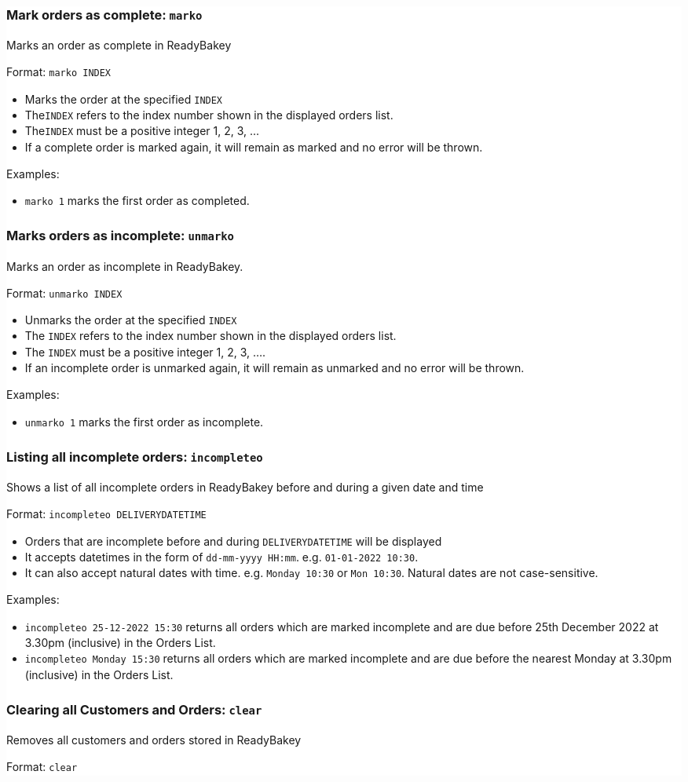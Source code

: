 ### Mark orders as complete: `marko` <a name="marko"></a>

Marks an order as complete in ReadyBakey

Format: `marko INDEX`

* Marks the order at the specified `INDEX`
* The`INDEX` refers to the index number shown in the displayed orders list.
* The`INDEX` must be a positive integer 1, 2, 3, ...
* If a complete order is marked again, it will remain as marked and no error will be thrown.

Examples:
* `marko 1` marks the first order as completed.

### Marks orders as incomplete: `unmarko` <a name="unmarko"></a>

Marks an order as incomplete in ReadyBakey.

Format: `unmarko INDEX`

* Unmarks the order at the specified `INDEX`
* The `INDEX` refers to the index number shown in the displayed orders list.
* The `INDEX` must be a positive integer 1, 2, 3, ….
* If an incomplete order is unmarked again, it will remain as unmarked and no error will be thrown.

Examples:
* `unmarko 1` marks the first order as incomplete.

### Listing all incomplete orders: `incompleteo` <a name="incompleteo"></a>

Shows a list of all incomplete orders in ReadyBakey before and during a given date and time

Format: `incompleteo DELIVERYDATETIME`
* Orders that are incomplete before and during `DELIVERYDATETIME` will be displayed
* It accepts datetimes in the form of `dd-mm-yyyy HH:mm`. e.g. `01-01-2022 10:30`.
* It can also accept natural dates with time. e.g. `Monday 10:30` or `Mon 10:30`. Natural dates are not
  case-sensitive.

Examples:
* `incompleteo 25-12-2022 15:30` returns all orders which are marked incomplete and are due before 25th December 2022 
  at 3.30pm (inclusive) in the Orders List.
* `incompleteo Monday 15:30` returns all orders which are marked incomplete and are due before the nearest Monday
  at 3.30pm (inclusive) in the Orders List.

### Clearing all Customers and Orders: `clear` <a name="clear"></a>

Removes all customers and orders stored in ReadyBakey

Format: `clear`
